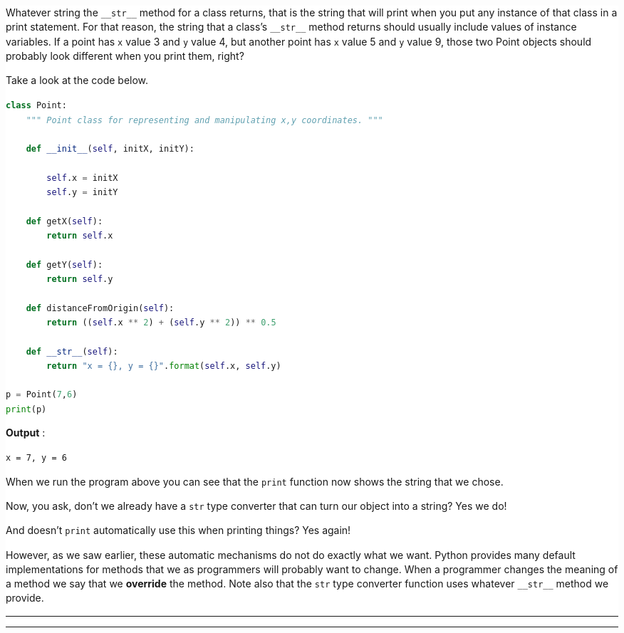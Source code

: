 Whatever string the `__str__` method for a class returns, that is the string that will print when you put any instance of that class in a print statement. For that reason, the string that a class’s `__str__` method returns should usually include values of instance variables. If a point has `x` value 3 and `y` value 4, but another point has `x` value 5 and `y` value 9, those two Point objects should probably look different when you print them, right?

Take a look at the code below.

```python
class Point:
    """ Point class for representing and manipulating x,y coordinates. """

    def __init__(self, initX, initY):

        self.x = initX
        self.y = initY

    def getX(self):
        return self.x

    def getY(self):
        return self.y

    def distanceFromOrigin(self):
        return ((self.x ** 2) + (self.y ** 2)) ** 0.5

    def __str__(self):
        return "x = {}, y = {}".format(self.x, self.y)

p = Point(7,6)
print(p)
```


**Output** :

```
x = 7, y = 6
```

When we run the program above you can see that the `print` function now shows the string that we chose.

Now, you ask, don’t we already have a `str` type converter that can turn our object into a string? Yes we do!

And doesn’t `print` automatically use this when printing things? Yes again!

However, as we saw earlier, these automatic mechanisms do not do exactly what we want. Python provides many default implementations for methods that we as programmers will probably want to change. When a programmer changes the meaning of a method we say that we **override** the method. Note also that the `str` type converter function uses whatever `__str__` method we provide.

-------
--------
